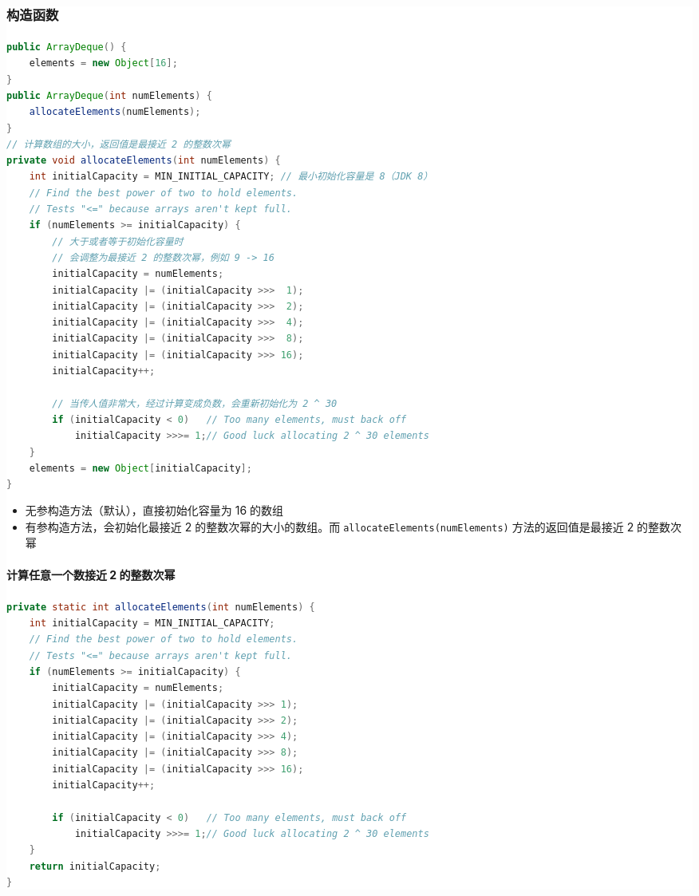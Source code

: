 ### 构造函数

```java
public ArrayDeque() {
    elements = new Object[16];
}
public ArrayDeque(int numElements) {
    allocateElements(numElements);
}
// 计算数组的大小，返回值是最接近 2 的整数次幂
private void allocateElements(int numElements) {
    int initialCapacity = MIN_INITIAL_CAPACITY; // 最小初始化容量是 8（JDK 8）
    // Find the best power of two to hold elements.
    // Tests "<=" because arrays aren't kept full.
    if (numElements >= initialCapacity) {
        // 大于或者等于初始化容量时
        // 会调整为最接近 2 的整数次幂，例如 9 -> 16
        initialCapacity = numElements;
        initialCapacity |= (initialCapacity >>>  1);
        initialCapacity |= (initialCapacity >>>  2);
        initialCapacity |= (initialCapacity >>>  4);
        initialCapacity |= (initialCapacity >>>  8);
        initialCapacity |= (initialCapacity >>> 16);
        initialCapacity++;

        // 当传人值非常大，经过计算变成负数，会重新初始化为 2 ^ 30
        if (initialCapacity < 0)   // Too many elements, must back off
            initialCapacity >>>= 1;// Good luck allocating 2 ^ 30 elements
    }
    elements = new Object[initialCapacity];
}
```

- 无参构造方法（默认），直接初始化容量为 16 的数组
- 有参构造方法，会初始化最接近 2 的整数次幂的大小的数组。而 `allocateElements(numElements)` 方法的返回值是最接近 2 的整数次幂

#### 计算任意一个数接近 2 的整数次幂

```java
private static int allocateElements(int numElements) {
    int initialCapacity = MIN_INITIAL_CAPACITY;
    // Find the best power of two to hold elements.
    // Tests "<=" because arrays aren't kept full.
    if (numElements >= initialCapacity) {
        initialCapacity = numElements;
        initialCapacity |= (initialCapacity >>> 1);
        initialCapacity |= (initialCapacity >>> 2);
        initialCapacity |= (initialCapacity >>> 4);
        initialCapacity |= (initialCapacity >>> 8);
        initialCapacity |= (initialCapacity >>> 16);
        initialCapacity++;

        if (initialCapacity < 0)   // Too many elements, must back off
            initialCapacity >>>= 1;// Good luck allocating 2 ^ 30 elements
    }
    return initialCapacity;
}
```
